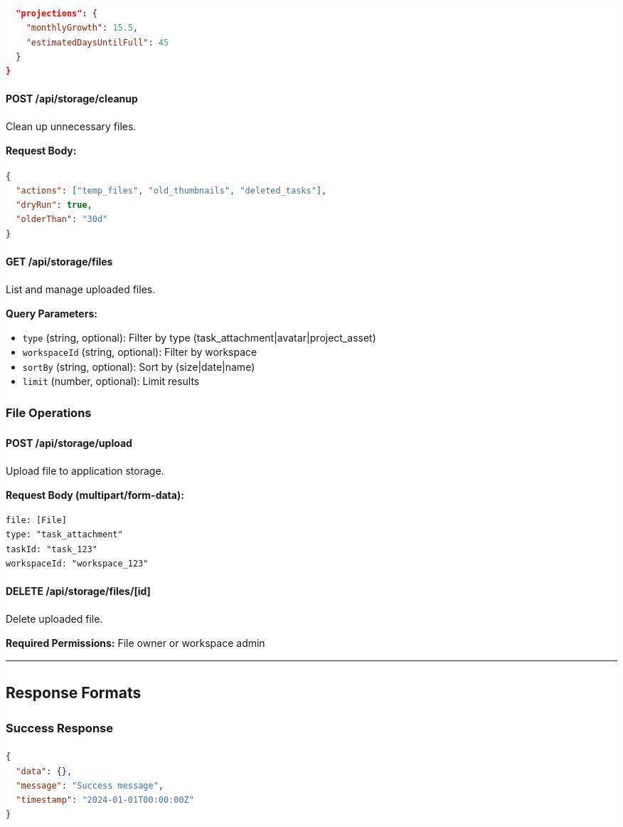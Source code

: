 ```json
  "projections": {
    "monthlyGrowth": 15.5,
    "estimatedDaysUntilFull": 45
  }
}
```

#### POST /api/storage/cleanup
Clean up unnecessary files.

**Request Body:**
```json
{
  "actions": ["temp_files", "old_thumbnails", "deleted_tasks"],
  "dryRun": true,
  "olderThan": "30d"
}
```

#### GET /api/storage/files
List and manage uploaded files.

**Query Parameters:**
- `type` (string, optional): Filter by type (task_attachment|avatar|project_asset)
- `workspaceId` (string, optional): Filter by workspace
- `sortBy` (string, optional): Sort by (size|date|name)
- `limit` (number, optional): Limit results

### File Operations

#### POST /api/storage/upload
Upload file to application storage.

**Request Body (multipart/form-data):**
```
file: [File]
type: "task_attachment"
taskId: "task_123"
workspaceId: "workspace_123"
```

#### DELETE /api/storage/files/[id]
Delete uploaded file.

**Required Permissions:** File owner or workspace admin

---

## Response Formats

### Success Response
```json
{
  "data": {},
  "message": "Success message",
  "timestamp": "2024-01-01T00:00:00Z"
}
```
